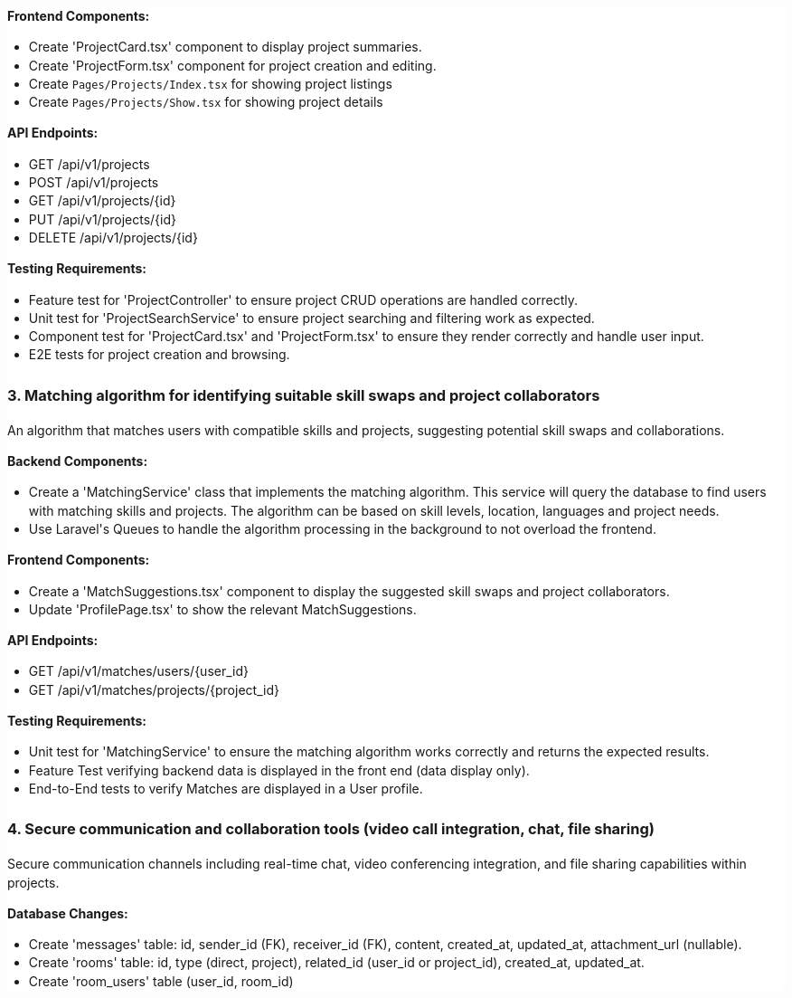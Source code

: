 **Frontend Components:**
- Create 'ProjectCard.tsx' component to display project summaries.
- Create 'ProjectForm.tsx' component for project creation and editing.
- Create `Pages/Projects/Index.tsx` for showing project listings
- Create `Pages/Projects/Show.tsx` for showing project details

**API Endpoints:**
- GET /api/v1/projects
- POST /api/v1/projects
- GET /api/v1/projects/{id}
- PUT /api/v1/projects/{id}
- DELETE /api/v1/projects/{id}

**Testing Requirements:**
- Feature test for 'ProjectController' to ensure project CRUD operations are handled correctly.
- Unit test for 'ProjectSearchService' to ensure project searching and filtering work as expected.
- Component test for 'ProjectCard.tsx' and 'ProjectForm.tsx' to ensure they render correctly and handle user input.
- E2E tests for project creation and browsing.


### 3. Matching algorithm for identifying suitable skill swaps and project collaborators
An algorithm that matches users with compatible skills and projects, suggesting potential skill swaps and collaborations.

**Backend Components:**
- Create a 'MatchingService' class that implements the matching algorithm. This service will query the database to find users with matching skills and projects.  The algorithm can be based on skill levels, location, languages and project needs.
- Use Laravel's Queues to handle the algorithm processing in the background to not overload the frontend.

**Frontend Components:**
- Create a 'MatchSuggestions.tsx' component to display the suggested skill swaps and project collaborators.
- Update 'ProfilePage.tsx' to show the relevant MatchSuggestions.

**API Endpoints:**
- GET /api/v1/matches/users/{user_id}
- GET /api/v1/matches/projects/{project_id}

**Testing Requirements:**
- Unit test for 'MatchingService' to ensure the matching algorithm works correctly and returns the expected results.
- Feature Test verifying backend data is displayed in the front end (data display only).
- End-to-End tests to verify Matches are displayed in a User profile.


### 4. Secure communication and collaboration tools (video call integration, chat, file sharing)
Secure communication channels including real-time chat, video conferencing integration, and file sharing capabilities within projects.

**Database Changes:**
- Create 'messages' table: id, sender_id (FK), receiver_id (FK), content, created_at, updated_at, attachment_url (nullable).
- Create 'rooms' table: id, type (direct, project), related_id (user_id or project_id), created_at, updated_at.
- Create 'room_users' table (user_id, room_id)
